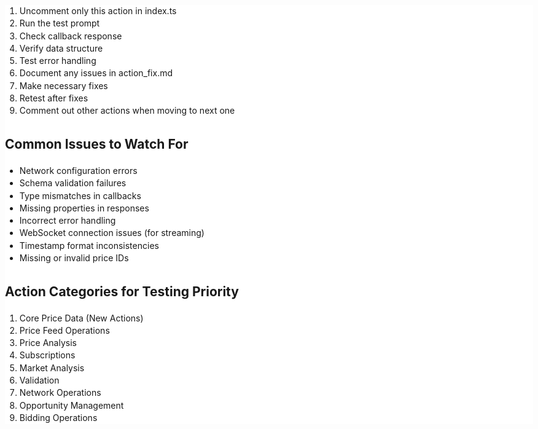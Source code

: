 1. Uncomment only this action in index.ts
2. Run the test prompt
3. Check callback response
4. Verify data structure
5. Test error handling
6. Document any issues in action_fix.md
7. Make necessary fixes
8. Retest after fixes
9. Comment out other actions when moving to next one

## Common Issues to Watch For

- Network configuration errors
- Schema validation failures
- Type mismatches in callbacks
- Missing properties in responses
- Incorrect error handling
- WebSocket connection issues (for streaming)
- Timestamp format inconsistencies
- Missing or invalid price IDs

## Action Categories for Testing Priority
1. Core Price Data (New Actions)
2. Price Feed Operations
3. Price Analysis
4. Subscriptions
5. Market Analysis
6. Validation
7. Network Operations
8. Opportunity Management
9. Bidding Operations
